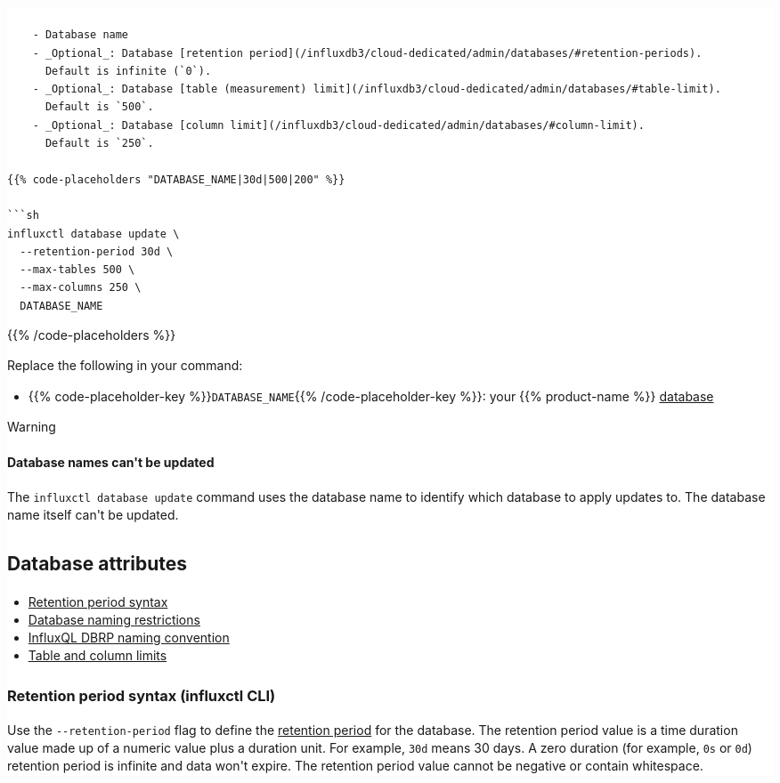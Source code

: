 ```

    - Database name
    - _Optional_: Database [retention period](/influxdb3/cloud-dedicated/admin/databases/#retention-periods).
      Default is infinite (`0`).
    - _Optional_: Database [table (measurement) limit](/influxdb3/cloud-dedicated/admin/databases/#table-limit).
      Default is `500`.
    - _Optional_: Database [column limit](/influxdb3/cloud-dedicated/admin/databases/#column-limit).
      Default is `250`.

{{% code-placeholders "DATABASE_NAME|30d|500|200" %}}

```sh
influxctl database update \
  --retention-period 30d \
  --max-tables 500 \
  --max-columns 250 \
  DATABASE_NAME
```

{{% /code-placeholders %}}

Replace the following in your command:

- {{% code-placeholder-key %}}`DATABASE_NAME`{{% /code-placeholder-key %}}: your {{% product-name %}} [database](/influxdb3/cloud-dedicated/admin/databases/)

> [!Warning]
> #### Database names can't be updated
> 
> The `influxctl database update` command uses the database name to identify which
> database to apply updates to. The database name itself can't be updated.

## Database attributes

- [Retention period syntax](#retention-period-syntax-influxctl-cli)
- [Database naming restrictions](#database-naming-restrictions)
- [InfluxQL DBRP naming convention](#influxql-dbrp-naming-convention)
- [Table and column limits](#table-and-column-limits)

### Retention period syntax (influxctl CLI)

Use the `--retention-period` flag to define the
[retention period](/influxdb3/cloud-dedicated/admin/databases/#retention-periods)
for the database.
The retention period value is a time duration value made up of a numeric value
plus a duration unit.
For example, `30d` means 30 days.
A zero duration (for example, `0s` or `0d`) retention period is infinite and data won't expire.
The retention period value cannot be negative or contain whitespace.
